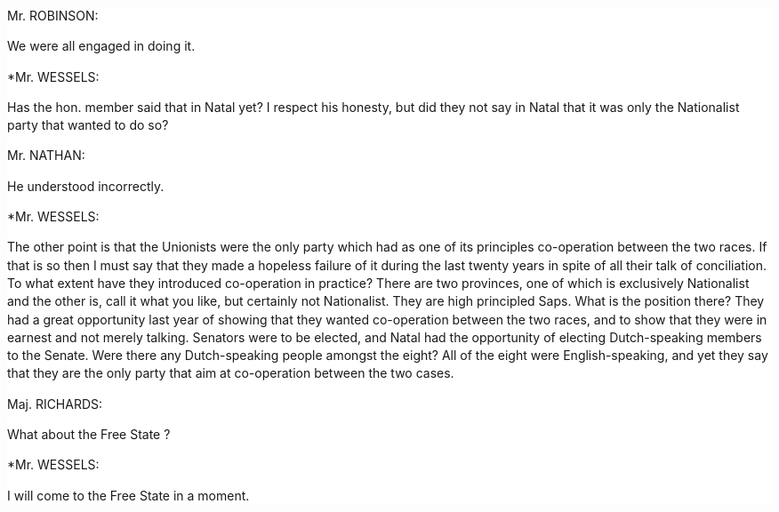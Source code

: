 </speech>

<speech by="#robinson">

<from>Mr. <person refersTo="hansard_za">ROBINSON</person>:</from>

<p>We were all engaged in doing it.</p>

</speech>

<speech by="#wessels">

<from>*Mr. <person refersTo="hansard_za">WESSELS</person>:</from>

<p>Has the hon. member said that in Natal yet? I respect his honesty, but did they not say in Natal that it was only the Nationalist party that wanted to do so?</p>

</speech>

<speech by="#nathan">

<from>Mr. <person refersTo="hansard_za">NATHAN</person>:</from>

<p>He understood incorrectly.</p>

</speech>

<speech by="#wessels">

<from>*Mr. <person refersTo="hansard_za">WESSELS</person>:</from>

<p>The other point is that the Unionists were the only party which had as one of its principles co-operation between the two races. If that is so then I must say that they made a hopeless failure of it during the last twenty years in spite of all their talk of conciliation. To what extent have they introduced co-operation in practice? There are two provinces, one of which is exclusively Nationalist and the other is, call it what you like, but certainly not Nationalist. They are high principled Saps. What is the position there? They had a great opportunity last year of showing that they wanted co-operation between the two races, and to show that they were in earnest and not merely talking. Senators were to be elected, and Natal had the opportunity of electing Dutch-speaking members to the Senate. Were there any Dutch-speaking people amongst the eight? All of the eight were English-speaking, and yet they say that they are the only party that aim at co-operation between the two cases.</p>

</speech>

<speech by="#richards">

<from>Maj. <person refersTo="hansard_za">RICHARDS</person>:</from>

<p>What about the Free State ?</p>

</speech>

<speech by="#wessels">

<from>*Mr. <person refersTo="hansard_za">WESSELS</person>:</from>

<p>I will come to the Free State in a moment.</p>

</speech>

<speech by="#richards">
